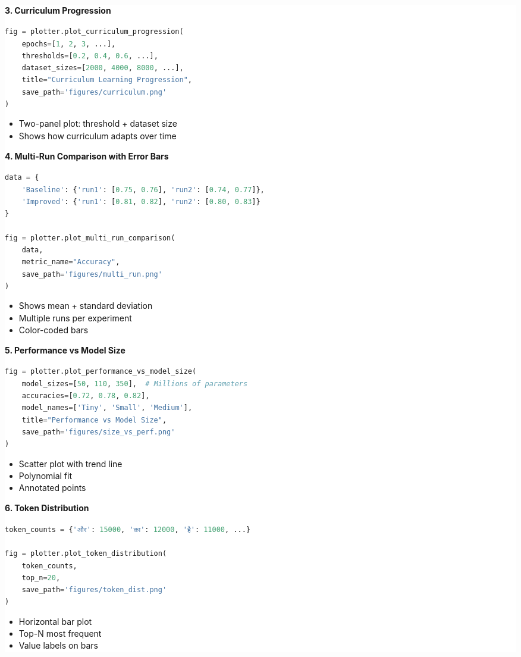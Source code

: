 **3. Curriculum Progression**
```python
fig = plotter.plot_curriculum_progression(
    epochs=[1, 2, 3, ...],
    thresholds=[0.2, 0.4, 0.6, ...],
    dataset_sizes=[2000, 4000, 8000, ...],
    title="Curriculum Learning Progression",
    save_path='figures/curriculum.png'
)
```
- Two-panel plot: threshold + dataset size
- Shows how curriculum adapts over time

**4. Multi-Run Comparison with Error Bars**
```python
data = {
    'Baseline': {'run1': [0.75, 0.76], 'run2': [0.74, 0.77]},
    'Improved': {'run1': [0.81, 0.82], 'run2': [0.80, 0.83]}
}

fig = plotter.plot_multi_run_comparison(
    data,
    metric_name="Accuracy",
    save_path='figures/multi_run.png'
)
```
- Shows mean + standard deviation
- Multiple runs per experiment
- Color-coded bars

**5. Performance vs Model Size**
```python
fig = plotter.plot_performance_vs_model_size(
    model_sizes=[50, 110, 350],  # Millions of parameters
    accuracies=[0.72, 0.78, 0.82],
    model_names=['Tiny', 'Small', 'Medium'],
    title="Performance vs Model Size",
    save_path='figures/size_vs_perf.png'
)
```
- Scatter plot with trend line
- Polynomial fit
- Annotated points

**6. Token Distribution**
```python
token_counts = {'और': 15000, 'का': 12000, 'है': 11000, ...}

fig = plotter.plot_token_distribution(
    token_counts,
    top_n=20,
    save_path='figures/token_dist.png'
)
```
- Horizontal bar plot
- Top-N most frequent
- Value labels on bars
